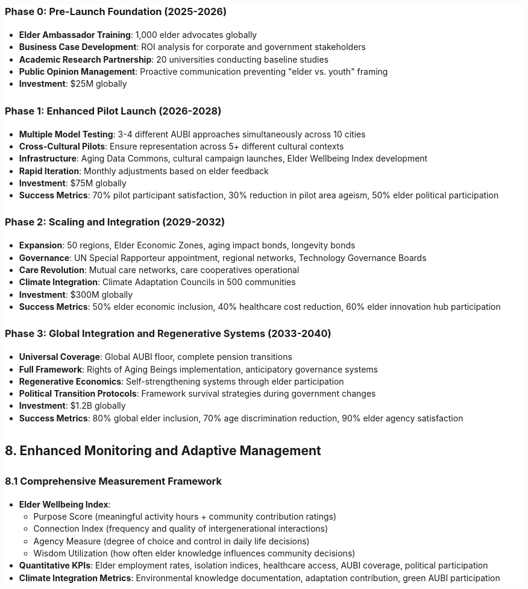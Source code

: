 ### Phase 0: Pre-Launch Foundation (2025-2026)
- **Elder Ambassador Training**: 1,000 elder advocates globally
- **Business Case Development**: ROI analysis for corporate and government stakeholders
- **Academic Research Partnership**: 20 universities conducting baseline studies
- **Public Opinion Management**: Proactive communication preventing "elder vs. youth" framing
- **Investment**: $25M globally

### Phase 1: Enhanced Pilot Launch (2026-2028)
- **Multiple Model Testing**: 3-4 different AUBI approaches simultaneously across 10 cities
- **Cross-Cultural Pilots**: Ensure representation across 5+ different cultural contexts
- **Infrastructure**: Aging Data Commons, cultural campaign launches, Elder Wellbeing Index development
- **Rapid Iteration**: Monthly adjustments based on elder feedback
- **Investment**: $75M globally
- **Success Metrics**: 70% pilot participant satisfaction, 30% reduction in pilot area ageism, 50% elder political participation

### Phase 2: Scaling and Integration (2029-2032)
- **Expansion**: 50 regions, Elder Economic Zones, aging impact bonds, longevity bonds
- **Governance**: UN Special Rapporteur appointment, regional networks, Technology Governance Boards
- **Care Revolution**: Mutual care networks, care cooperatives operational
- **Climate Integration**: Climate Adaptation Councils in 500 communities
- **Investment**: $300M globally
- **Success Metrics**: 50% elder economic inclusion, 40% healthcare cost reduction, 60% elder innovation hub participation

### Phase 3: Global Integration and Regenerative Systems (2033-2040)
- **Universal Coverage**: Global AUBI floor, complete pension transitions
- **Full Framework**: Rights of Aging Beings implementation, anticipatory governance systems
- **Regenerative Economics**: Self-strengthening systems through elder participation
- **Political Transition Protocols**: Framework survival strategies during government changes
- **Investment**: $1.2B globally
- **Success Metrics**: 80% global elder inclusion, 70% age discrimination reduction, 90% elder agency satisfaction

## 8. Enhanced Monitoring and Adaptive Management

### 8.1 Comprehensive Measurement Framework
- **Elder Wellbeing Index**: 
  - Purpose Score (meaningful activity hours + community contribution ratings)
  - Connection Index (frequency and quality of intergenerational interactions)
  - Agency Measure (degree of choice and control in daily life decisions)
  - Wisdom Utilization (how often elder knowledge influences community decisions)
- **Quantitative KPIs**: Elder employment rates, isolation indices, healthcare access, AUBI coverage, political participation
- **Climate Integration Metrics**: Environmental knowledge documentation, adaptation contribution, green AUBI participation
